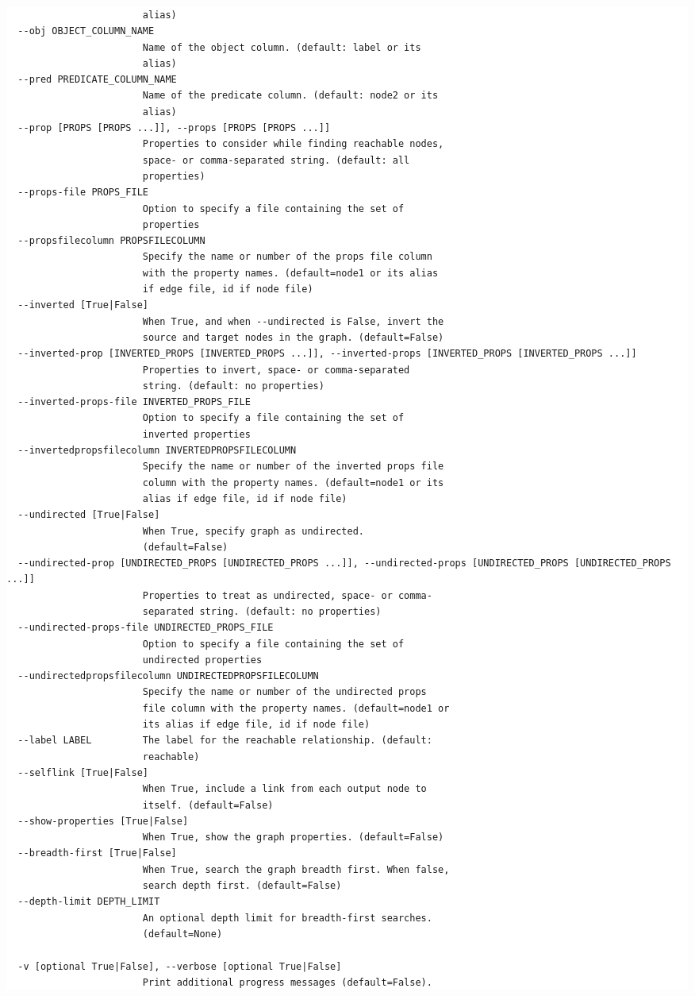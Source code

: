 ```
                        alias)
  --obj OBJECT_COLUMN_NAME
                        Name of the object column. (default: label or its
                        alias)
  --pred PREDICATE_COLUMN_NAME
                        Name of the predicate column. (default: node2 or its
                        alias)
  --prop [PROPS [PROPS ...]], --props [PROPS [PROPS ...]]
                        Properties to consider while finding reachable nodes,
                        space- or comma-separated string. (default: all
                        properties)
  --props-file PROPS_FILE
                        Option to specify a file containing the set of
                        properties
  --propsfilecolumn PROPSFILECOLUMN
                        Specify the name or number of the props file column
                        with the property names. (default=node1 or its alias
                        if edge file, id if node file)
  --inverted [True|False]
                        When True, and when --undirected is False, invert the
                        source and target nodes in the graph. (default=False)
  --inverted-prop [INVERTED_PROPS [INVERTED_PROPS ...]], --inverted-props [INVERTED_PROPS [INVERTED_PROPS ...]]
                        Properties to invert, space- or comma-separated
                        string. (default: no properties)
  --inverted-props-file INVERTED_PROPS_FILE
                        Option to specify a file containing the set of
                        inverted properties
  --invertedpropsfilecolumn INVERTEDPROPSFILECOLUMN
                        Specify the name or number of the inverted props file
                        column with the property names. (default=node1 or its
                        alias if edge file, id if node file)
  --undirected [True|False]
                        When True, specify graph as undirected.
                        (default=False)
  --undirected-prop [UNDIRECTED_PROPS [UNDIRECTED_PROPS ...]], --undirected-props [UNDIRECTED_PROPS [UNDIRECTED_PROPS ...]]
                        Properties to treat as undirected, space- or comma-
                        separated string. (default: no properties)
  --undirected-props-file UNDIRECTED_PROPS_FILE
                        Option to specify a file containing the set of
                        undirected properties
  --undirectedpropsfilecolumn UNDIRECTEDPROPSFILECOLUMN
                        Specify the name or number of the undirected props
                        file column with the property names. (default=node1 or
                        its alias if edge file, id if node file)
  --label LABEL         The label for the reachable relationship. (default:
                        reachable)
  --selflink [True|False]
                        When True, include a link from each output node to
                        itself. (default=False)
  --show-properties [True|False]
                        When True, show the graph properties. (default=False)
  --breadth-first [True|False]
                        When True, search the graph breadth first. When false,
                        search depth first. (default=False)
  --depth-limit DEPTH_LIMIT
                        An optional depth limit for breadth-first searches.
                        (default=None)

  -v [optional True|False], --verbose [optional True|False]
                        Print additional progress messages (default=False).
```